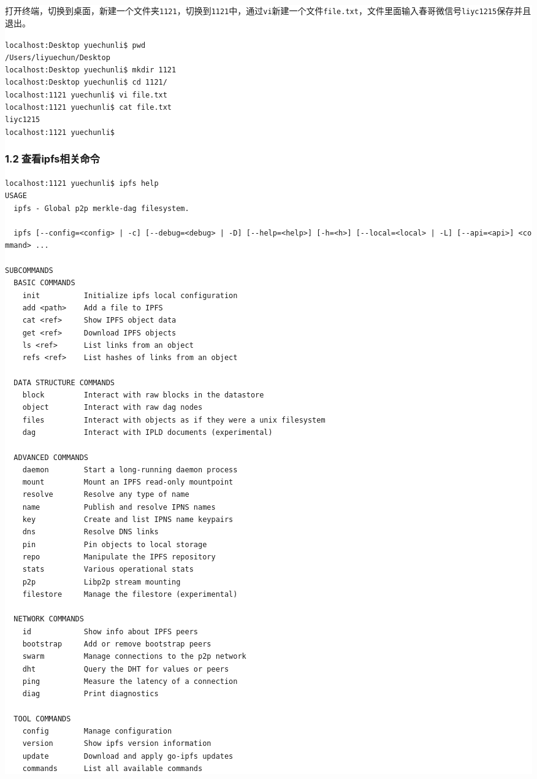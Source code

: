 打开终端，切换到桌面，新建一个文件夹`1121`，切换到`1121`中，通过`vi`新建一个文件`file.txt`，文件里面输入春哥微信号`liyc1215`保存并且退出。

```
localhost:Desktop yuechunli$ pwd
/Users/liyuechun/Desktop
localhost:Desktop yuechunli$ mkdir 1121
localhost:Desktop yuechunli$ cd 1121/
localhost:1121 yuechunli$ vi file.txt
localhost:1121 yuechunli$ cat file.txt 
liyc1215
localhost:1121 yuechunli$ 
```

### 1.2 查看ipfs相关命令

```
localhost:1121 yuechunli$ ipfs help
USAGE
  ipfs - Global p2p merkle-dag filesystem.

  ipfs [--config=<config> | -c] [--debug=<debug> | -D] [--help=<help>] [-h=<h>] [--local=<local> | -L] [--api=<api>] <command> ...

SUBCOMMANDS
  BASIC COMMANDS
    init          Initialize ipfs local configuration
    add <path>    Add a file to IPFS
    cat <ref>     Show IPFS object data
    get <ref>     Download IPFS objects
    ls <ref>      List links from an object
    refs <ref>    List hashes of links from an object
  
  DATA STRUCTURE COMMANDS
    block         Interact with raw blocks in the datastore
    object        Interact with raw dag nodes
    files         Interact with objects as if they were a unix filesystem
    dag           Interact with IPLD documents (experimental)
  
  ADVANCED COMMANDS
    daemon        Start a long-running daemon process
    mount         Mount an IPFS read-only mountpoint
    resolve       Resolve any type of name
    name          Publish and resolve IPNS names
    key           Create and list IPNS name keypairs
    dns           Resolve DNS links
    pin           Pin objects to local storage
    repo          Manipulate the IPFS repository
    stats         Various operational stats
    p2p           Libp2p stream mounting
    filestore     Manage the filestore (experimental)
  
  NETWORK COMMANDS
    id            Show info about IPFS peers
    bootstrap     Add or remove bootstrap peers
    swarm         Manage connections to the p2p network
    dht           Query the DHT for values or peers
    ping          Measure the latency of a connection
    diag          Print diagnostics
  
  TOOL COMMANDS
    config        Manage configuration
    version       Show ipfs version information
    update        Download and apply go-ipfs updates
    commands      List all available commands
```